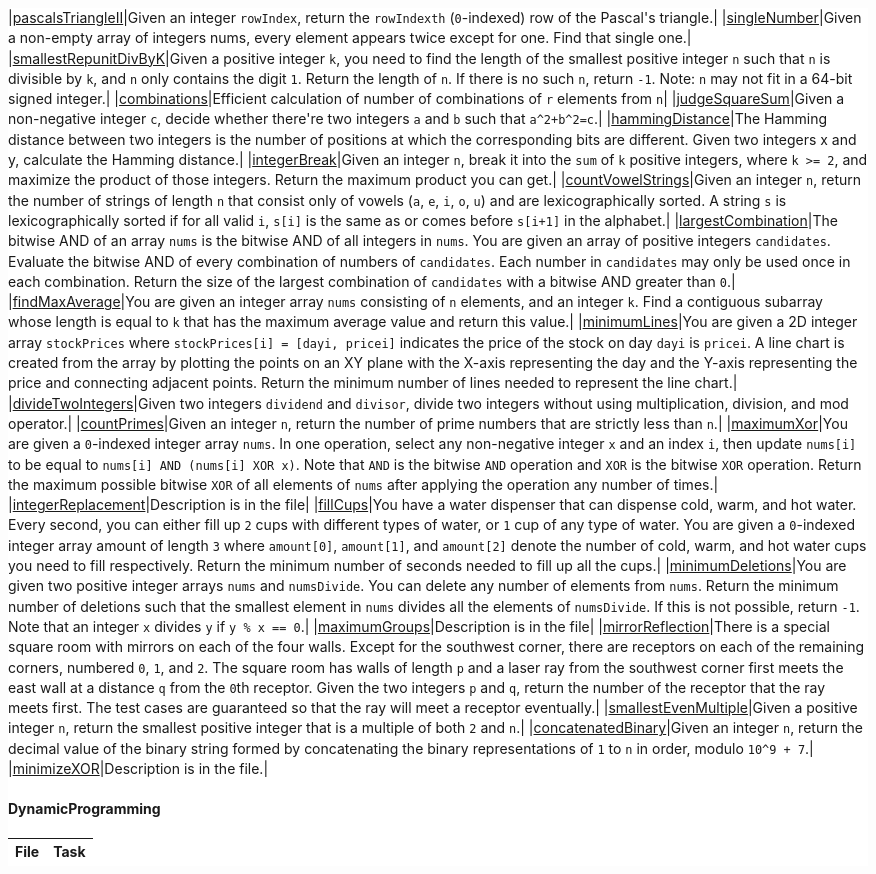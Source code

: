 |[pascalsTriangleII](./scripts/kotlin/Math/pascalsTriangleII.kt)|Given an integer `rowIndex`, return the `rowIndexth` (`0`-indexed) row of the Pascal's triangle.|
|[singleNumber](./scripts/kotlin/Math/singleNumber.kt)|Given a non-empty array of integers nums, every element appears twice except for one. Find that single one.|
|[smallestRepunitDivByK](./scripts/kotlin/Math/smallestRepunitDivByK.kt)|Given a positive integer `k`, you need to find the length of the smallest positive integer `n` such that `n` is divisible by `k`, and `n` only contains the digit `1`. Return the length of `n`. If there is no such `n`, return `-1`. Note: `n` may not fit in a 64-bit signed integer.|
|[combinations](./scripts/kotlin/Math/combinations.kt)|Efficient calculation of number of combinations of `r` elements from `n`|
|[judgeSquareSum](./scripts/kotlin/Math/judgeSquareSum.kt)|Given a non-negative integer `c`, decide whether there're two integers `a` and `b` such that `a^2+b^2=c`.|
|[hammingDistance](./scripts/kotlin/Math/hammingDistance.kt)|The Hamming distance between two integers is the number of positions at which the corresponding bits are different. Given two integers x and y, calculate the Hamming distance.|
|[integerBreak](./scripts/kotlin/Math/integerBreak.kt)|Given an integer `n`, break it into the `sum` of `k` positive integers, where `k >= 2`, and maximize the product of those integers. Return the maximum product you can get.|
|[countVowelStrings](./scripts/kotlin/Math/countVowelStrings.kt)|Given an integer `n`, return the number of strings of length `n` that consist only of vowels (`a`, `e`, `i`, `o`, `u`) and are lexicographically sorted. A string `s` is lexicographically sorted if for all valid `i`, `s[i]` is the same as or comes before `s[i+1]` in the alphabet.|
|[largestCombination](./scripts/kotlin/Math/largestCombination.kt)|The bitwise AND of an array `nums` is the bitwise AND of all integers in `nums`. You are given an array of positive integers `candidates`. Evaluate the bitwise AND of every combination of numbers of `candidates`. Each number in `candidates` may only be used once in each combination. Return the size of the largest combination of `candidates` with a bitwise AND greater than `0`.|
|[findMaxAverage](./scripts/kotlin/Math/findMaxAverage.kt)|You are given an integer array `nums` consisting of `n` elements, and an integer `k`. Find a contiguous subarray whose length is equal to `k` that has the maximum average value and return this value.|
|[minimumLines](./scripts/kotlin/Math/minimumLines.kt)|You are given a 2D integer array `stockPrices` where `stockPrices[i] = [dayi, pricei]` indicates the price of the stock on day `dayi` is `pricei`. A line chart is created from the array by plotting the points on an XY plane with the X-axis representing the day and the Y-axis representing the price and connecting adjacent points. Return the minimum number of lines needed to represent the line chart.|
|[divideTwoIntegers](./scripts/kotlin/Math/divideTwoIntegers.kt)|Given two integers `dividend` and `divisor`, divide two integers without using multiplication, division, and mod operator.|
|[countPrimes](./scripts/kotlin/Math/countPrimes.kt)|Given an integer `n`, return the number of prime numbers that are strictly less than `n`.|
|[maximumXor](./scripts/kotlin/Math/maximumXor.kt)|You are given a `0`-indexed integer array `nums`. In one operation, select any non-negative integer `x` and an index `i`, then update `nums[i]` to be equal to `nums[i] AND (nums[i] XOR x)`. Note that `AND` is the bitwise `AND` operation and `XOR` is the bitwise `XOR` operation. Return the maximum possible bitwise `XOR` of all elements of `nums` after applying the operation any number of times.|
|[integerReplacement](./scripts/kotlin/Math/integerReplacement.kt)|Description is in the file|
|[fillCups](./scripts/kotlin/Math/fillCups.kt)|You have a water dispenser that can dispense cold, warm, and hot water. Every second, you can either fill up `2` cups with different types of water, or `1` cup of any type of water. You are given a `0`-indexed integer array amount of length `3` where `amount[0]`, `amount[1]`, and `amount[2]` denote the number of cold, warm, and hot water cups you need to fill respectively. Return the minimum number of seconds needed to fill up all the cups.|
|[minimumDeletions](./scripts/kotlin/Math/minimumDeletions.kt)|You are given two positive integer arrays `nums` and `numsDivide`. You can delete any number of elements from `nums`. Return the minimum number of deletions such that the smallest element in `nums` divides all the elements of `numsDivide`. If this is not possible, return `-1`. Note that an integer `x` divides `y` if `y % x == 0`.|
|[maximumGroups](./scripts/kotlin/Math/maximumGroups.kt)|Description is in the file|
|[mirrorReflection](./scripts/kotlin/Math/mirrorReflection.kt)|There is a special square room with mirrors on each of the four walls. Except for the southwest corner, there are receptors on each of the remaining corners, numbered `0`, `1`, and `2`. The square room has walls of length `p` and a laser ray from the southwest corner first meets the east wall at a distance `q` from the `0`th receptor. Given the two integers `p` and `q`, return the number of the receptor that the ray meets first. The test cases are guaranteed so that the ray will meet a receptor eventually.|
|[smallestEvenMultiple](./scripts/kotlin/Math/smallestEvenMultiple.kt)|Given a positive integer `n`, return the smallest positive integer that is a multiple of both `2` and `n`.|
|[concatenatedBinary](./scripts/kotlin/Math/concatenatedBinary.kt)|Given an integer `n`, return the decimal value of the binary string formed by concatenating the binary representations of `1` to `n` in order, modulo `10^9 + 7`.|
|[minimizeXOR](./scripts/kotlin/Math/minimizeXOR.kt)|Description is in the file.|

#### DynamicProgramming

| File | Task |
|-|-|